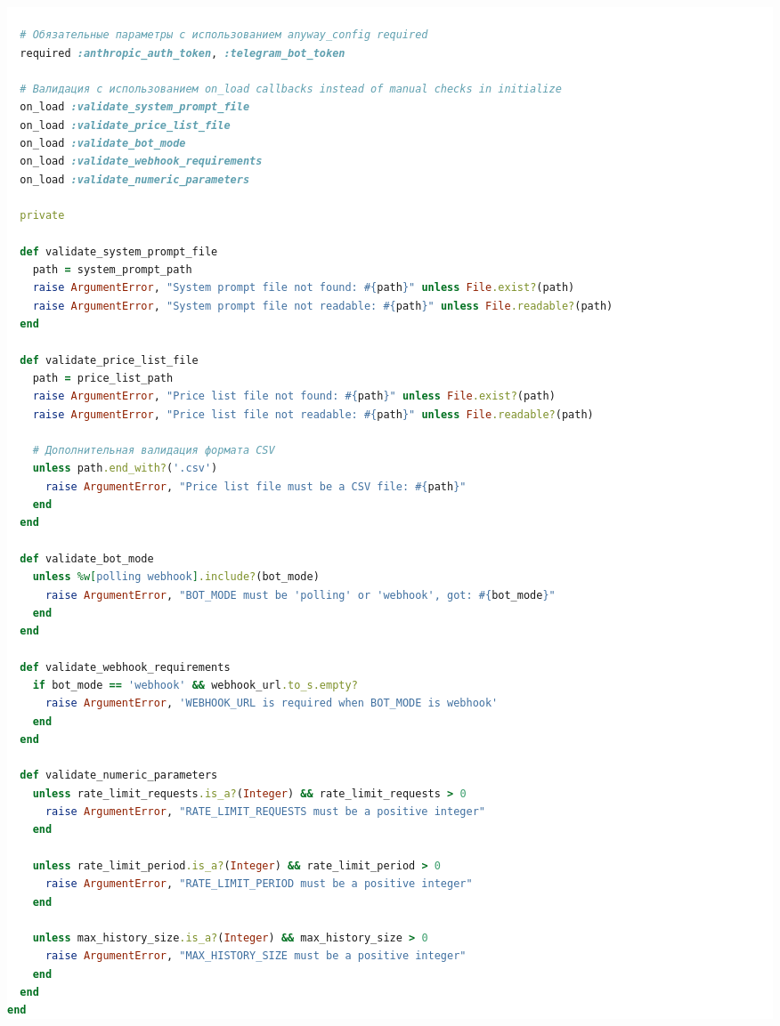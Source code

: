 ```ruby

  # Обязательные параметры с использованием anyway_config required
  required :anthropic_auth_token, :telegram_bot_token

  # Валидация с использованием on_load callbacks instead of manual checks in initialize
  on_load :validate_system_prompt_file
  on_load :validate_price_list_file
  on_load :validate_bot_mode
  on_load :validate_webhook_requirements
  on_load :validate_numeric_parameters

  private

  def validate_system_prompt_file
    path = system_prompt_path
    raise ArgumentError, "System prompt file not found: #{path}" unless File.exist?(path)
    raise ArgumentError, "System prompt file not readable: #{path}" unless File.readable?(path)
  end

  def validate_price_list_file
    path = price_list_path
    raise ArgumentError, "Price list file not found: #{path}" unless File.exist?(path)
    raise ArgumentError, "Price list file not readable: #{path}" unless File.readable?(path)

    # Дополнительная валидация формата CSV
    unless path.end_with?('.csv')
      raise ArgumentError, "Price list file must be a CSV file: #{path}"
    end
  end

  def validate_bot_mode
    unless %w[polling webhook].include?(bot_mode)
      raise ArgumentError, "BOT_MODE must be 'polling' or 'webhook', got: #{bot_mode}"
    end
  end

  def validate_webhook_requirements
    if bot_mode == 'webhook' && webhook_url.to_s.empty?
      raise ArgumentError, 'WEBHOOK_URL is required when BOT_MODE is webhook'
    end
  end

  def validate_numeric_parameters
    unless rate_limit_requests.is_a?(Integer) && rate_limit_requests > 0
      raise ArgumentError, "RATE_LIMIT_REQUESTS must be a positive integer"
    end

    unless rate_limit_period.is_a?(Integer) && rate_limit_period > 0
      raise ArgumentError, "RATE_LIMIT_PERIOD must be a positive integer"
    end

    unless max_history_size.is_a?(Integer) && max_history_size > 0
      raise ArgumentError, "MAX_HISTORY_SIZE must be a positive integer"
    end
  end
end
```
